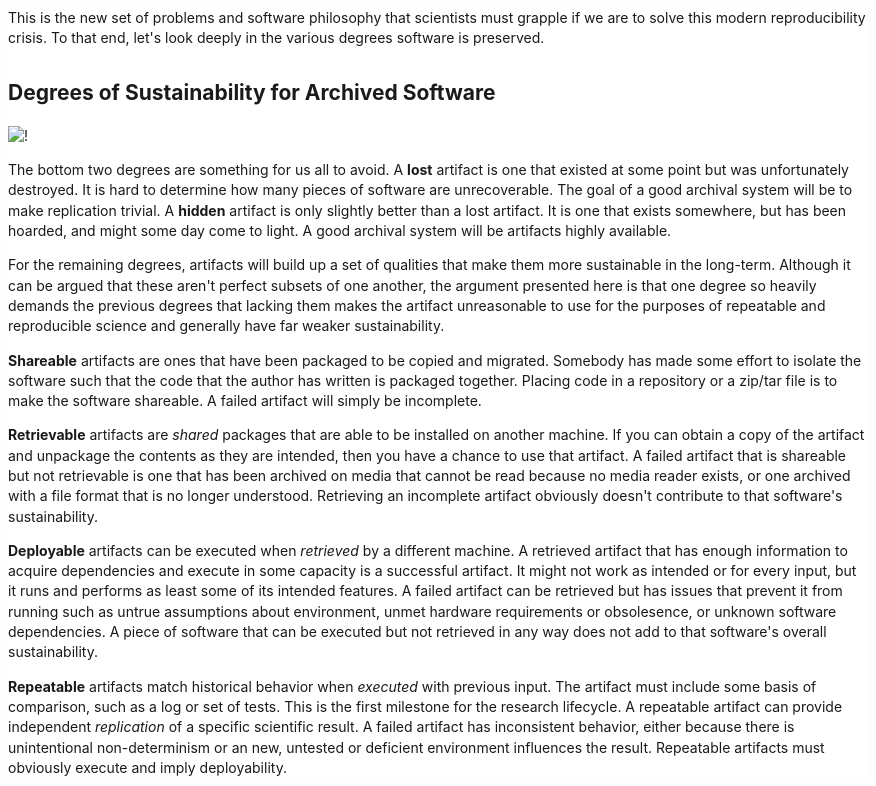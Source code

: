 This is the new set of problems and software philosophy that scientists must grapple if we are to solve this modern reproducibility crisis. To that end, let's look deeply in the various degrees
software is preserved.

## Degrees of Sustainability for Archived Software

![!](reproducibility-ladder.svg)

The bottom two degrees are something for us all to avoid. A **lost** artifact is one that existed at some point but was unfortunately destroyed. It is hard to determine how many pieces of software are unrecoverable. The goal of a good archival system will be to make replication trivial. A **hidden** artifact is only slightly better than a lost artifact. It is one that exists somewhere, but has been hoarded, and might some day come to light. A good archival system will be artifacts highly available.

For the remaining degrees, artifacts will build up a set of qualities that make them more sustainable in the long-term. Although it can be argued that these aren't perfect subsets of one another, the argument presented here is that one degree so heavily demands the previous degrees that lacking them makes the artifact unreasonable to use for the purposes of repeatable and reproducible science and generally have far weaker sustainability.

**Shareable** artifacts are ones that have been packaged to be copied and migrated. Somebody has made some effort to isolate the software such that the code that the author has written is packaged together.
Placing code in a repository or a zip/tar file is to make the software shareable. A failed artifact will simply be incomplete.

**Retrievable** artifacts are *shared* packages that are able to be installed on another machine. If you can obtain a copy of the artifact and unpackage the contents as they are intended, then you have a chance to use that artifact.
A failed artifact that is shareable but not retrievable is one that has been archived on media that cannot be read because no media reader exists, or one archived with a file format that is no longer understood. 
Retrieving an incomplete artifact obviously doesn't contribute to that software's sustainability.

**Deployable** artifacts can be executed when *retrieved* by a different machine. A retrieved artifact that has enough information to acquire dependencies and execute in some capacity is a successful artifact. It might not work as intended or for every input, but it runs and performs as least some of its intended features.
A failed artifact can be retrieved but has issues that prevent it from running such as untrue assumptions about environment, unmet hardware requirements or obsolesence, or unknown software dependencies.
A piece of software that can be executed but not retrieved in any way does not add to that software's overall sustainability.

**Repeatable** artifacts match historical behavior when *executed* with previous input. The artifact must include some basis of comparison, such as a log or set of tests. This is the first milestone for the research lifecycle. A repeatable artifact can provide independent *replication* of a specific scientific result.
A failed artifact has inconsistent behavior, either because there is unintentional non-determinism or an new, untested or deficient environment influences the result.
Repeatable artifacts must obviously execute and imply deployability.
